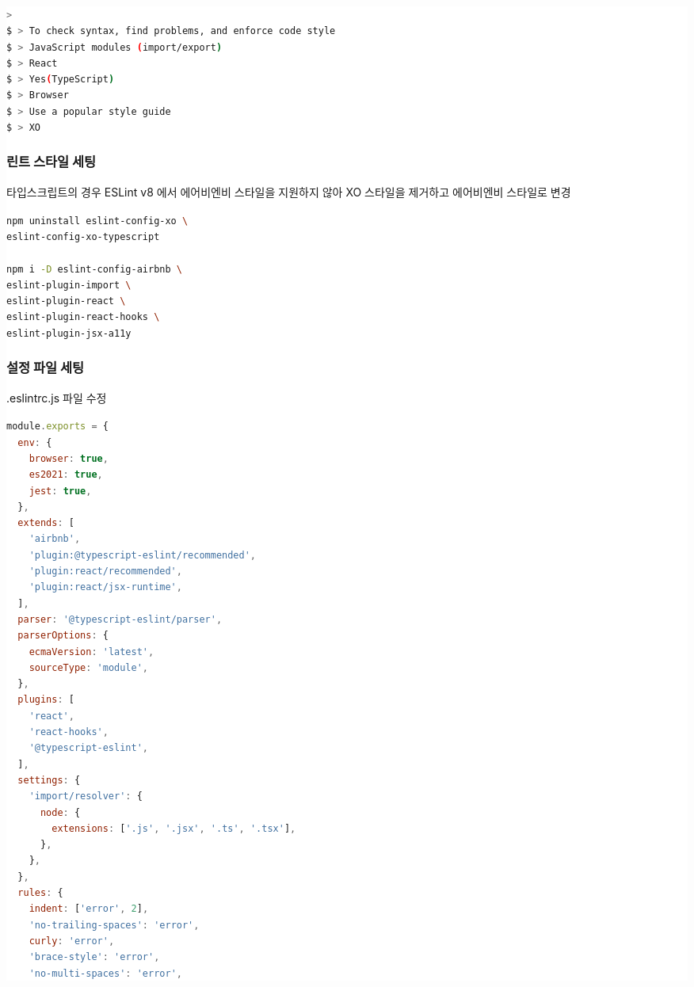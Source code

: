 ```bash
>
$ > To check syntax, find problems, and enforce code style
$ > JavaScript modules (import/export)
$ > React
$ > Yes(TypeScript)
$ > Browser
$ > Use a popular style guide
$ > XO
```

### 린트 스타일 세팅

타입스크립트의 경우 ESLint v8 에서 에어비엔비 스타일을 지원하지 않아 XO 스타일을 제거하고 에어비엔비 스타일로 변경

```bash
npm uninstall eslint-config-xo \
eslint-config-xo-typescript

npm i -D eslint-config-airbnb \
eslint-plugin-import \
eslint-plugin-react \
eslint-plugin-react-hooks \
eslint-plugin-jsx-a11y
```

### 설정 파일 세팅

.eslintrc.js 파일 수정

```javascript
module.exports = {
  env: {
    browser: true,
    es2021: true,
    jest: true,
  },
  extends: [
    'airbnb',
    'plugin:@typescript-eslint/recommended',
    'plugin:react/recommended',
    'plugin:react/jsx-runtime',
  ],
  parser: '@typescript-eslint/parser',
  parserOptions: {
    ecmaVersion: 'latest',
    sourceType: 'module',
  },
  plugins: [
    'react',
    'react-hooks',
    '@typescript-eslint',
  ],
  settings: {
    'import/resolver': {
      node: {
        extensions: ['.js', '.jsx', '.ts', '.tsx'],
      },
    },
  },
  rules: {
    indent: ['error', 2],
    'no-trailing-spaces': 'error',
    curly: 'error',
    'brace-style': 'error',
    'no-multi-spaces': 'error',
```